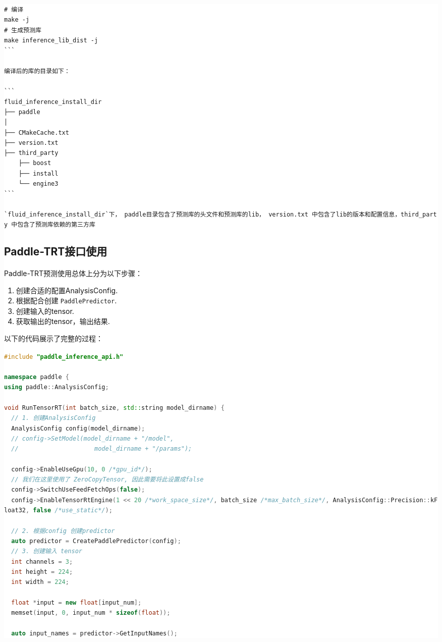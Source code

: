 	# 编译    
	make -j
	# 生成预测库
	make inference_lib_dist -j
	```
	
	编译后的库的目录如下：
	
	```
	fluid_inference_install_dir
	├── paddle
	│      
	├── CMakeCache.txt
	├── version.txt
	├── third_party
	    ├── boost
	    ├── install
	    └── engine3 
	```
   
	`fluid_inference_install_dir`下， paddle目录包含了预测库的头文件和预测库的lib， version.txt 中包含了lib的版本和配置信息，third_party 中包含了预测库依赖的第三方库      

## <a name="Paddle-TRT接口使用">Paddle-TRT接口使用</a> 

Paddle-TRT预测使用总体上分为以下步骤：  
1. 创建合适的配置AnalysisConfig.    
2. 根据配合创建 `PaddlePredictor`.    
3. 创建输入的tensor.   
4. 获取输出的tensor，输出结果.   

以下的代码展示了完整的过程：

```c++
#include "paddle_inference_api.h"

namespace paddle {
using paddle::AnalysisConfig;

void RunTensorRT(int batch_size, std::string model_dirname) {
  // 1. 创建AnalysisConfig
  AnalysisConfig config(model_dirname);
  // config->SetModel(model_dirname + "/model",                                                                                             
  //                     model_dirname + "/params");
 
  config->EnableUseGpu(10, 0 /*gpu_id*/);
  // 我们在这里使用了 ZeroCopyTensor, 因此需要将此设置成false
  config->SwitchUseFeedFetchOps(false);
  config->EnableTensorRtEngine(1 << 20 /*work_space_size*/, batch_size /*max_batch_size*/, AnalysisConfig::Precision::kFloat32, false /*use_static*/);
  
  // 2. 根据config 创建predictor
  auto predictor = CreatePaddlePredictor(config);
  // 3. 创建输入 tensor
  int channels = 3;
  int height = 224;
  int width = 224;
  
  float *input = new float[input_num];
  memset(input, 0, input_num * sizeof(float));

  auto input_names = predictor->GetInputNames();
```